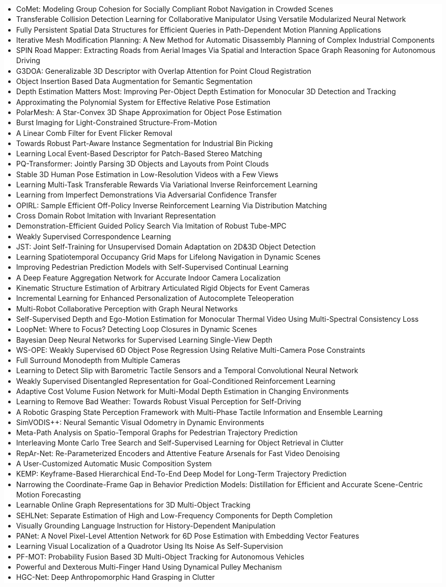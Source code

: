 - CoMet: Modeling Group Cohesion for Socially Compliant Robot Navigation in Crowded Scenes  
- Transferable Collision Detection Learning for Collaborative Manipulator Using Versatile Modularized Neural Network  
- Fully Persistent Spatial Data Structures for Efficient Queries in Path-Dependent Motion Planning Applications  
- Iterative Mesh Modification Planning: A New Method for Automatic Disassembly Planning of Complex Industrial Components  
- SPIN Road Mapper: Extracting Roads from Aerial Images Via Spatial and Interaction Space Graph Reasoning for Autonomous Driving  
- G3DOA: Generalizable 3D Descriptor with Overlap Attention for Point Cloud Registration  
- Object Insertion Based Data Augmentation for Semantic Segmentation  
- Depth Estimation Matters Most: Improving Per-Object Depth Estimation for Monocular 3D Detection and Tracking  
- Approximating the Polynomial System for Effective Relative Pose Estimation  
- PolarMesh: A Star-Convex 3D Shape Approximation for Object Pose Estimation  
- Burst Imaging for Light-Constrained Structure-From-Motion  
- A Linear Comb Filter for Event Flicker Removal  
- Towards Robust Part-Aware Instance Segmentation for Industrial Bin Picking  
- Learning Local Event-Based Descriptor for Patch-Based Stereo Matching  
- PQ-Transformer: Jointly Parsing 3D Objects and Layouts from Point Clouds  
- Stable 3D Human Pose Estimation in Low-Resolution Videos with a Few Views  
- Learning Multi-Task Transferable Rewards Via Variational Inverse Reinforcement Learning  
- Learning from Imperfect Demonstrations Via Adversarial Confidence Transfer  
- OPIRL: Sample Efficient Off-Policy Inverse Reinforcement Learning Via Distribution Matching  
- Cross Domain Robot Imitation with Invariant Representation  
- Demonstration-Efficient Guided Policy Search Via Imitation of Robust Tube-MPC  
- Weakly Supervised Correspondence Learning  
- JST: Joint Self-Training for Unsupervised Domain Adaptation on 2D&3D Object Detection  
- Learning Spatiotemporal Occupancy Grid Maps for Lifelong Navigation in Dynamic Scenes  
- Improving Pedestrian Prediction Models with Self-Supervised Continual Learning  
- A Deep Feature Aggregation Network for Accurate Indoor Camera Localization  
- Kinematic Structure Estimation of Arbitrary Articulated Rigid Objects for Event Cameras  
- Incremental Learning for Enhanced Personalization of Autocomplete Teleoperation  
- Multi-Robot Collaborative Perception with Graph Neural Networks  
- Self-Supervised Depth and Ego-Motion Estimation for Monocular Thermal Video Using Multi-Spectral Consistency Loss  
- LoopNet: Where to Focus? Detecting Loop Closures in Dynamic Scenes  
- Bayesian Deep Neural Networks for Supervised Learning Single-View Depth  
- WS-OPE: Weakly Supervised 6D Object Pose Regression Using Relative Multi-Camera Pose Constraints  
- Full Surround Monodepth from Multiple Cameras  
- Learning to Detect Slip with Barometric Tactile Sensors and a Temporal Convolutional Neural Network  
- Weakly Supervised Disentangled Representation for Goal-Conditioned Reinforcement Learning  
- Adaptive Cost Volume Fusion Network for Multi-Modal Depth Estimation in Changing Environments  
- Learning to Remove Bad Weather: Towards Robust Visual Perception for Self-Driving  
- A Robotic Grasping State Perception Framework with Multi-Phase Tactile Information and Ensemble Learning  
- SimVODIS++: Neural Semantic Visual Odometry in Dynamic Environments  
- Meta-Path Analysis on Spatio-Temporal Graphs for Pedestrian Trajectory Prediction  
- Interleaving Monte Carlo Tree Search and Self-Supervised Learning for Object Retrieval in Clutter  
- RepAr-Net: Re-Parameterized Encoders and Attentive Feature Arsenals for Fast Video Denoising  
- A User-Customized Automatic Music Composition System  
- KEMP: Keyframe-Based Hierarchical End-To-End Deep Model for Long-Term Trajectory Prediction  
- Narrowing the Coordinate-Frame Gap in Behavior Prediction Models: Distillation for Efficient and Accurate Scene-Centric Motion Forecasting  
- Learnable Online Graph Representations for 3D Multi-Object Tracking  
- SEHLNet: Separate Estimation of High and Low-Frequency Components for Depth Completion  
- Visually Grounding Language Instruction for History-Dependent Manipulation  
- PANet: A Novel Pixel-Level Attention Network for 6D Pose Estimation with Embedding Vector Features  
- Learning Visual Localization of a Quadrotor Using Its Noise As Self-Supervision  
- PF-MOT: Probability Fusion Based 3D Multi-Object Tracking for Autonomous Vehicles  
- Powerful and Dexterous Multi-Finger Hand Using Dynamical Pulley Mechanism  
- HGC-Net: Deep Anthropomorphic Hand Grasping in Clutter  